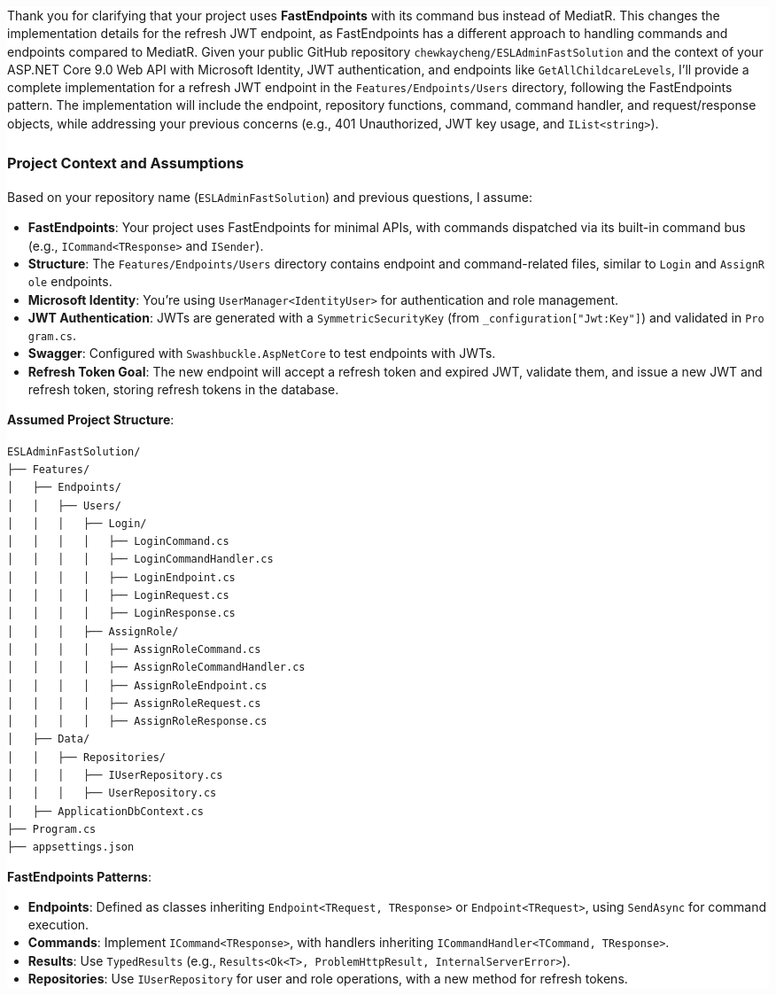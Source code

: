 ﻿Thank you for clarifying that your project uses **FastEndpoints** with its command bus instead of MediatR. This changes the implementation details for the refresh JWT endpoint, as FastEndpoints has a different approach to handling commands and endpoints compared to MediatR. Given your public GitHub repository `chewkaycheng/ESLAdminFastSolution` and the context of your ASP.NET Core 9.0 Web API with Microsoft Identity, JWT authentication, and endpoints like `GetAllChildcareLevels`, I’ll provide a complete implementation for a refresh JWT endpoint in the `Features/Endpoints/Users` directory, following the FastEndpoints pattern. The implementation will include the endpoint, repository functions, command, command handler, and request/response objects, while addressing your previous concerns (e.g., 401 Unauthorized, JWT key usage, and `IList<string>`).

### Project Context and Assumptions
Based on your repository name (`ESLAdminFastSolution`) and previous questions, I assume:
- **FastEndpoints**: Your project uses FastEndpoints for minimal APIs, with commands dispatched via its built-in command bus (e.g., `ICommand<TResponse>` and `ISender`).
- **Structure**: The `Features/Endpoints/Users` directory contains endpoint and command-related files, similar to `Login` and `AssignRole` endpoints.
- **Microsoft Identity**: You’re using `UserManager<IdentityUser>` for authentication and role management.
- **JWT Authentication**: JWTs are generated with a `SymmetricSecurityKey` (from `_configuration["Jwt:Key"]`) and validated in `Program.cs`.
- **Swagger**: Configured with `Swashbuckle.AspNetCore` to test endpoints with JWTs.
- **Refresh Token Goal**: The new endpoint will accept a refresh token and expired JWT, validate them, and issue a new JWT and refresh token, storing refresh tokens in the database.

**Assumed Project Structure**:
```
ESLAdminFastSolution/
├── Features/
│   ├── Endpoints/
│   │   ├── Users/
│   │   │   ├── Login/
│   │   │   │   ├── LoginCommand.cs
│   │   │   │   ├── LoginCommandHandler.cs
│   │   │   │   ├── LoginEndpoint.cs
│   │   │   │   ├── LoginRequest.cs
│   │   │   │   ├── LoginResponse.cs
│   │   │   ├── AssignRole/
│   │   │   │   ├── AssignRoleCommand.cs
│   │   │   │   ├── AssignRoleCommandHandler.cs
│   │   │   │   ├── AssignRoleEndpoint.cs
│   │   │   │   ├── AssignRoleRequest.cs
│   │   │   │   ├── AssignRoleResponse.cs
│   ├── Data/
│   │   ├── Repositories/
│   │   │   ├── IUserRepository.cs
│   │   │   ├── UserRepository.cs
│   ├── ApplicationDbContext.cs
├── Program.cs
├── appsettings.json
```

**FastEndpoints Patterns**:
- **Endpoints**: Defined as classes inheriting `Endpoint<TRequest, TResponse>` or `Endpoint<TRequest>`, using `SendAsync` for command execution.
- **Commands**: Implement `ICommand<TResponse>`, with handlers inheriting `ICommandHandler<TCommand, TResponse>`.
- **Results**: Use `TypedResults` (e.g., `Results<Ok<T>, ProblemHttpResult, InternalServerError>`).
- **Repositories**: Use `IUserRepository` for user and role operations, with a new method for refresh tokens.
